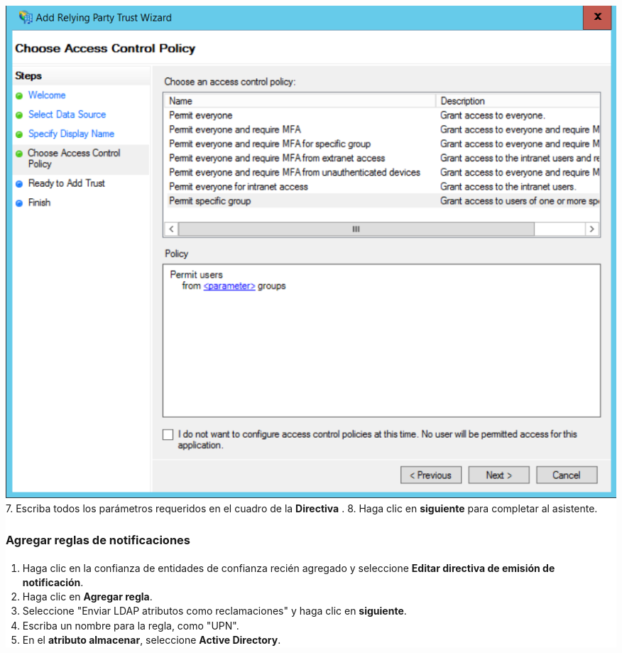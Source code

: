   ![Agregar a Asistente de fiesta de confianza de confianza](media/guidance-multitenant-identity/add-rp-trust2.png)
7.  Escriba todos los parámetros requeridos en el cuadro de la **Directiva** .
8.  Haga clic en **siguiente** para completar al asistente.

### <a name="add-claims-rules"></a>Agregar reglas de notificaciones

1.  Haga clic en la confianza de entidades de confianza recién agregado y seleccione **Editar directiva de emisión de notificación**.
2.  Haga clic en **Agregar regla**.
3.  Seleccione "Enviar LDAP atributos como reclamaciones" y haga clic en **siguiente**.
4.  Escriba un nombre para la regla, como "UPN".
5.  En el **atributo almacenar**, seleccione **Active Directory**.